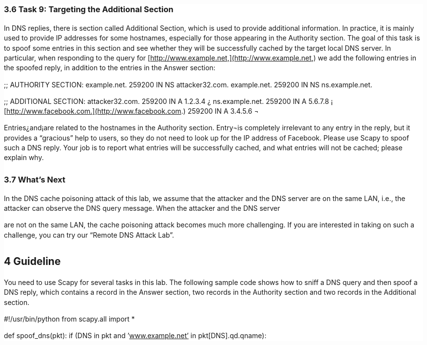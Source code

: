 ### 3.6 Task 9: Targeting the Additional Section

In DNS replies, there is section called Additional Section, which is used to provide additional information.
In practice, it is mainly used to provide IP addresses for some hostnames, especially for those appearing in
the Authority section. The goal of this task is to spoof some entries in this section and see whether they
will be successfully cached by the target local DNS server. In particular, when responding to the query for
[http://www.example.net,](http://www.example.net,) we add the following entries in the spoofed reply, in addition to the entries in the
Answer section:

;; AUTHORITY SECTION:
example.net. 259200 IN NS attacker32.com.
example.net. 259200 IN NS ns.example.net.

;; ADDITIONAL SECTION:
attacker32.com. 259200 IN A 1.2.3.4 ¿
ns.example.net. 259200 IN A 5.6.7.8 ¡
[http://www.facebook.com.](http://www.facebook.com.) 259200 IN A 3.4.5.6 ¬

Entries¿and¡are related to the hostnames in the Authority section. Entry¬is completely irrelevant
to any entry in the reply, but it provides a “gracious” help to users, so they do not need to look up for the IP
address of Facebook. Please use Scapy to spoof such a DNS reply. Your job is to report what entries will be
successfully cached, and what entries will not be cached; please explain why.

### 3.7 What’s Next

In the DNS cache poisoning attack of this lab, we assume that the attacker and the DNS server are on the
same LAN, i.e., the attacker can observe the DNS query message. When the attacker and the DNS server


are not on the same LAN, the cache poisoning attack becomes much more challenging. If you are interested
in taking on such a challenge, you can try our “Remote DNS Attack Lab”.

## 4 Guideline

You need to use Scapy for several tasks in this lab. The following sample code shows how to sniff a DNS
query and then spoof a DNS reply, which contains a record in the Answer section, two records in the
Authority section and two records in the Additional section.

#!/usr/bin/python
from scapy.all import *

def spoof_dns(pkt):
if (DNS in pkt and ’www.example.net’ in pkt[DNS].qd.qname):
